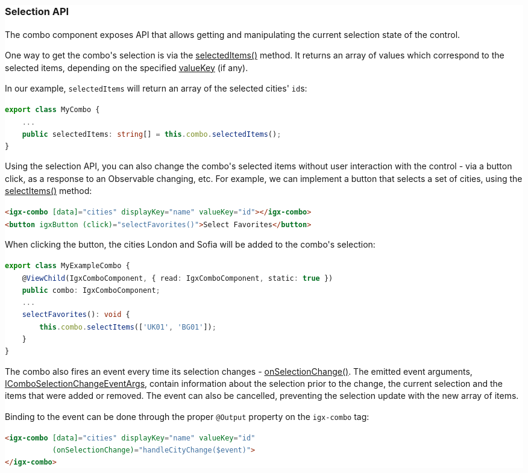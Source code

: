 ### Selection API

The combo component exposes API that allows getting and manipulating the current selection state of the control. 

One way to get the combo's selection is via the [selectedItems()]({environment:angularApiUrl}/classes/igxcombocomponent.html#selecteditems) method. It returns an array of values which correspond to the selected items, depending on the specified [valueKey](#data-value-and-display-properties) (if any).

In our example, `selectedItems` will return an array of the selected cities' `id`s:

```typescript
export class MyCombo {
    ...
    public selectedItems: string[] = this.combo.selectedItems();
}
```

Using the selection API, you can also change the combo's selected items without user interaction with the control - via a button click, as a response to an Observable changing, etc. For example, we can implement a button that selects a set of cities, using the [selectItems()]({environment:angularApiUrl}/classes/igxcombocomponent.html#selectitems) method:

```html
<igx-combo [data]="cities" displayKey="name" valueKey="id"></igx-combo>
<button igxButton (click)="selectFavorites()">Select Favorites</button>
```

When clicking the button, the cities London and Sofia will be added to the combo's selection:

```typescript
export class MyExampleCombo {
    @ViewChild(IgxComboComponent, { read: IgxComboComponent, static: true })
    public combo: IgxComboComponent;
    ...
    selectFavorites(): void {
        this.combo.selectItems(['UK01', 'BG01']);
    }
}
```

The combo also fires an event every time its selection changes - [onSelectionChange()]({environment:angularApiUrl}/classes/igxcombocomponent.html#onselectionchange). The emitted event arguments, [IComboSelectionChangeEventArgs]({environment:angularApiUrl}/interfaces/icomboselectionchangeeventargs.html), contain information about the selection prior to the change, the current selection and the items that were added or removed. The event can also be cancelled, preventing the selection update with the new array of items.

Binding to the event can be done through the proper `@Output` property on the `igx-combo` tag:

```html
<igx-combo [data]="cities" displayKey="name" valueKey="id"
           (onSelectionChange)="handleCityChange($event)">
</igx-combo>
```
